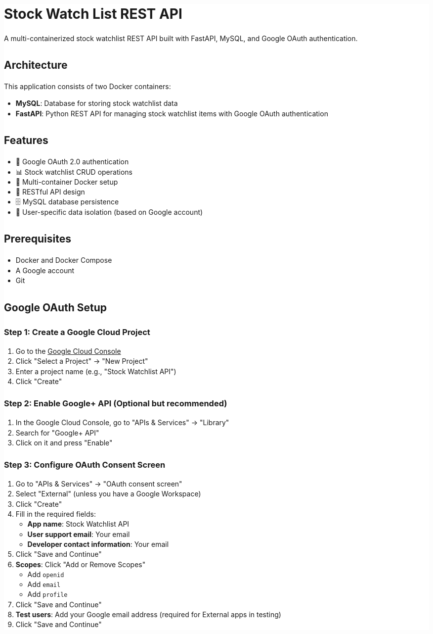 # Stock Watch List REST API

A multi-containerized stock watchlist REST API built with FastAPI, MySQL, and Google OAuth authentication.

## Architecture

This application consists of two Docker containers:
- **MySQL**: Database for storing stock watchlist data
- **FastAPI**: Python REST API for managing stock watchlist items with Google OAuth authentication

## Features

- 🔐 Google OAuth 2.0 authentication
- 📊 Stock watchlist CRUD operations
- 🐳 Multi-container Docker setup
- 🔄 RESTful API design
- 🗄️ MySQL database persistence
- 👤 User-specific data isolation (based on Google account)

## Prerequisites

- Docker and Docker Compose
- A Google account
- Git

## Google OAuth Setup

### Step 1: Create a Google Cloud Project

1. Go to the [Google Cloud Console](https://console.cloud.google.com/)
2. Click "Select a Project" → "New Project"
3. Enter a project name (e.g., "Stock Watchlist API")
4. Click "Create"

### Step 2: Enable Google+ API (Optional but recommended)

1. In the Google Cloud Console, go to "APIs & Services" → "Library"
2. Search for "Google+ API"
3. Click on it and press "Enable"

### Step 3: Configure OAuth Consent Screen

1. Go to "APIs & Services" → "OAuth consent screen"
2. Select "External" (unless you have a Google Workspace)
3. Click "Create"
4. Fill in the required fields:
   - **App name**: Stock Watchlist API
   - **User support email**: Your email
   - **Developer contact information**: Your email
5. Click "Save and Continue"
6. **Scopes**: Click "Add or Remove Scopes"
   - Add `openid`
   - Add `email`
   - Add `profile`
7. Click "Save and Continue"
8. **Test users**: Add your Google email address (required for External apps in testing)
9. Click "Save and Continue"
